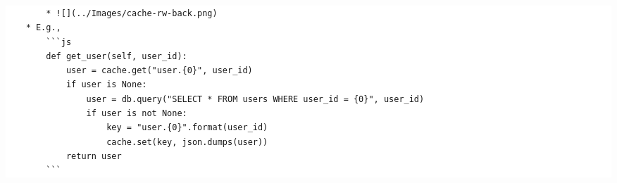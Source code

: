             * ![](../Images/cache-rw-back.png)
        * E.g.,
            ```js
            def get_user(self, user_id):
                user = cache.get("user.{0}", user_id)
                if user is None:
                    user = db.query("SELECT * FROM users WHERE user_id = {0}", user_id)
                    if user is not None:
                        key = "user.{0}".format(user_id)
                        cache.set(key, json.dumps(user))
                return user
            ```
